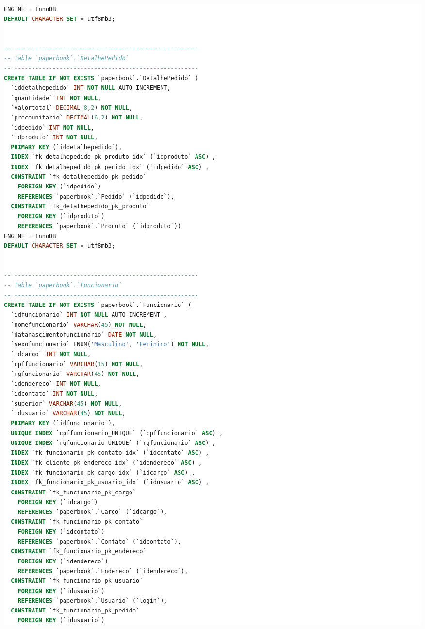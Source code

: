 ```sql
ENGINE = InnoDB
DEFAULT CHARACTER SET = utf8mb3;


-- -----------------------------------------------------
-- Table `paperbook`.`DetalhePedido`
-- -----------------------------------------------------
CREATE TABLE IF NOT EXISTS `paperbook`.`DetalhePedido` (
  `iddetalhepedido` INT NOT NULL AUTO_INCREMENT,
  `quantidade` INT NOT NULL,
  `valortotal` DECIMAL(8,2) NOT NULL,
  `precounitario` DECIMAL(6,2) NOT NULL,
  `idpedido` INT NOT NULL,
  `idproduto` INT NOT NULL,
  PRIMARY KEY (`iddetalhepedido`),
  INDEX `fk_detalhepedido_pk_produto_idx` (`idproduto` ASC) ,
  INDEX `fk_detalhepedido_pk_pedido_idx` (`idpedido` ASC) ,
  CONSTRAINT `fk_detalhepedido_pk_pedido`
    FOREIGN KEY (`idpedido`)
    REFERENCES `paperbook`.`Pedido` (`idpedido`),
  CONSTRAINT `fk_detalhepedido_pk_produto`
    FOREIGN KEY (`idproduto`)
    REFERENCES `paperbook`.`Produto` (`idproduto`))
ENGINE = InnoDB
DEFAULT CHARACTER SET = utf8mb3;


-- -----------------------------------------------------
-- Table `paperbook`.`Funcionario`
-- -----------------------------------------------------
CREATE TABLE IF NOT EXISTS `paperbook`.`Funcionario` (
  `idfuncionario` INT NOT NULL AUTO_INCREMENT ,
  `nomefuncionario` VARCHAR(45) NOT NULL,
  `datanascimentofuncionario` DATE NOT NULL,
  `sexofuncionario` ENUM('Masculino', 'Feminino') NOT NULL,
  `idcargo` INT NOT NULL,
  `cpffuncionario` VARCHAR(15) NOT NULL,
  `rgfuncionario` VARCHAR(45) NOT NULL,
  `idendereco` INT NOT NULL,
  `idcontato` INT NOT NULL,
  `superior` VARCHAR(45) NOT NULL,
  `idusuario` VARCHAR(45) NOT NULL,
  PRIMARY KEY (`idfuncionario`),
  UNIQUE INDEX `cpffuncionario_UNIQUE` (`cpffuncionario` ASC) ,
  UNIQUE INDEX `rgfuncionario_UNIQUE` (`rgfuncionario` ASC) ,
  INDEX `fk_funcionario_pk_contato_idx` (`idcontato` ASC) ,
  INDEX `fk_cliente_pk_endereco_idx` (`idendereco` ASC) ,
  INDEX `fk_funcionario_pk_cargo_idx` (`idcargo` ASC) ,
  INDEX `fk_funcionario_pk_usuario_idx` (`idusuario` ASC) ,
  CONSTRAINT `fk_funcionario_pk_cargo`
    FOREIGN KEY (`idcargo`)
    REFERENCES `paperbook`.`Cargo` (`idcargo`),
  CONSTRAINT `fk_funcionario_pk_contato`
    FOREIGN KEY (`idcontato`)
    REFERENCES `paperbook`.`Contato` (`idcontato`),
  CONSTRAINT `fk_funcionario_pk_endereco`
    FOREIGN KEY (`idendereco`)
    REFERENCES `paperbook`.`Endereco` (`idendereco`),
  CONSTRAINT `fk_funcionario_pk_usuario`
    FOREIGN KEY (`idusuario`)
    REFERENCES `paperbook`.`Usuario` (`login`),
  CONSTRAINT `fk_funcionario_pk_pedido`
    FOREIGN KEY (`idusuario`)
```